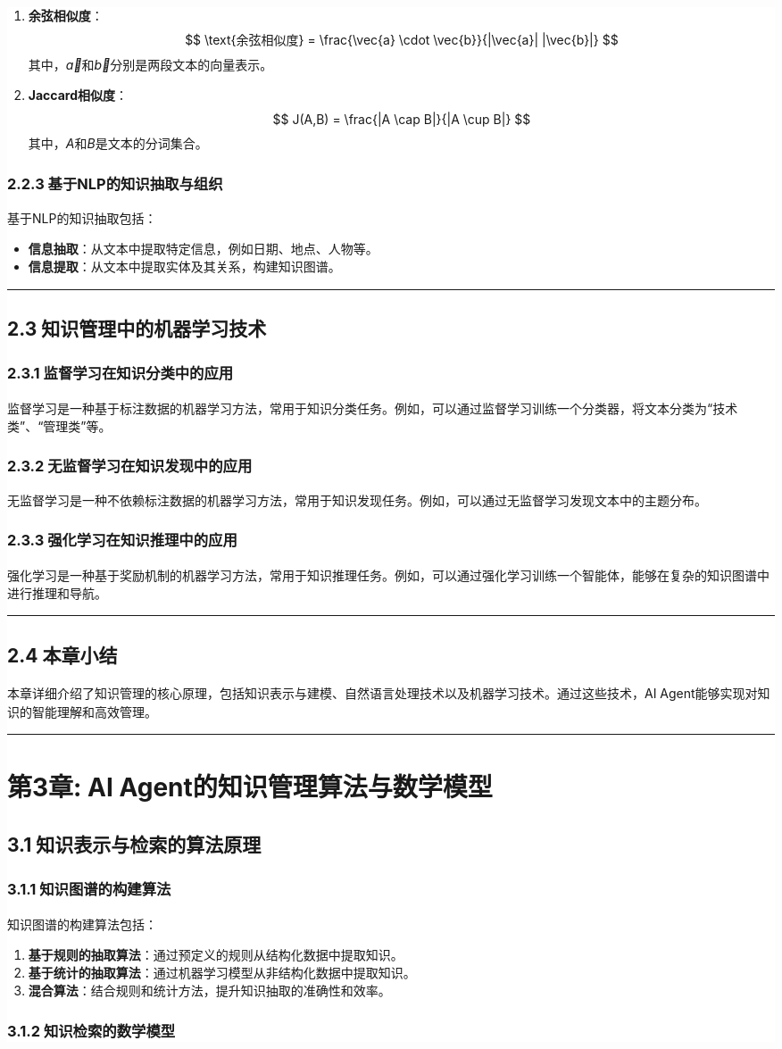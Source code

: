 1. **余弦相似度**：
$$ \text{余弦相似度} = \frac{\vec{a} \cdot \vec{b}}{|\vec{a}| |\vec{b}|} $$
其中，$\vec{a}$和$\vec{b}$分别是两段文本的向量表示。

2. **Jaccard相似度**：
$$ J(A,B) = \frac{|A \cap B|}{|A \cup B|} $$
其中，$A$和$B$是文本的分词集合。

### 2.2.3 基于NLP的知识抽取与组织

基于NLP的知识抽取包括：

- **信息抽取**：从文本中提取特定信息，例如日期、地点、人物等。
- **信息提取**：从文本中提取实体及其关系，构建知识图谱。

---

## 2.3 知识管理中的机器学习技术

### 2.3.1 监督学习在知识分类中的应用

监督学习是一种基于标注数据的机器学习方法，常用于知识分类任务。例如，可以通过监督学习训练一个分类器，将文本分类为“技术类”、“管理类”等。

### 2.3.2 无监督学习在知识发现中的应用

无监督学习是一种不依赖标注数据的机器学习方法，常用于知识发现任务。例如，可以通过无监督学习发现文本中的主题分布。

### 2.3.3 强化学习在知识推理中的应用

强化学习是一种基于奖励机制的机器学习方法，常用于知识推理任务。例如，可以通过强化学习训练一个智能体，能够在复杂的知识图谱中进行推理和导航。

---

## 2.4 本章小结

本章详细介绍了知识管理的核心原理，包括知识表示与建模、自然语言处理技术以及机器学习技术。通过这些技术，AI Agent能够实现对知识的智能理解和高效管理。

---

# 第3章: AI Agent的知识管理算法与数学模型

## 3.1 知识表示与检索的算法原理

### 3.1.1 知识图谱的构建算法

知识图谱的构建算法包括：

1. **基于规则的抽取算法**：通过预定义的规则从结构化数据中提取知识。
2. **基于统计的抽取算法**：通过机器学习模型从非结构化数据中提取知识。
3. **混合算法**：结合规则和统计方法，提升知识抽取的准确性和效率。

### 3.1.2 知识检索的数学模型
